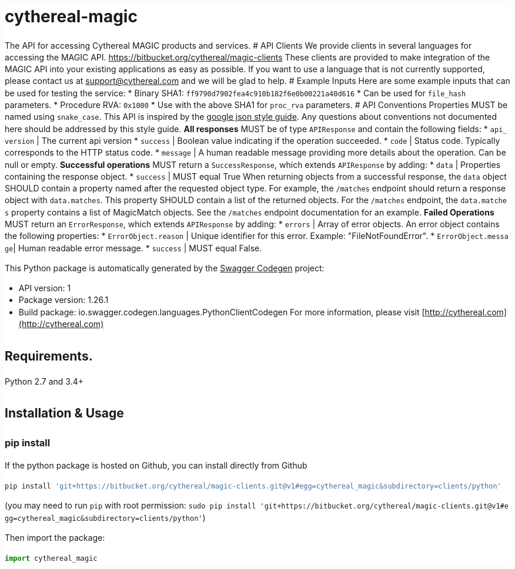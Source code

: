 # cythereal-magic
 The API for accessing Cythereal MAGIC products and services.  # API Clients  We provide clients in several languages for accessing the MAGIC API. https://bitbucket.org/cythereal/magic-clients  These clients are provided to make integration of the MAGIC API into your existing applications as easy as possible.  If you want to use a language that is not currently supported, please contact us at support@cythereal.com and we will be glad to help.  # Example Inputs  Here are some example inputs that can be used for testing the service:  * Binary SHA1: `ff9790d7902fea4c910b182f6e0b00221a40d616`   * Can be used for `file_hash` parameters. * Procedure RVA: `0x1000`   * Use with the above SHA1 for `proc_rva` parameters.   # API Conventions  Properties MUST be named using `snake_case`.  This API is inspired by the [google json style guide](https://google.github.io/styleguide/jsoncstyleguide.xml). Any questions about conventions not documented here should be addressed by this style guide.  **All responses** MUST be of type `APIResponse` and contain the following fields:  * `api_version` |  The current api version * `success` | Boolean value indicating if the operation succeeded. * `code` | Status code. Typically corresponds to the HTTP status code.  * `message` | A human readable message providing more details about the operation. Can be null or empty.  **Successful operations** MUST return a `SuccessResponse`, which extends `APIResponse` by adding:  * `data` | Properties containing the response object. * `success` | MUST equal True  When returning objects from a successful response, the `data` object SHOULD contain a property named after the requested object type. For example, the `/matches` endpoint should return a response object with `data.matches`. This property SHOULD  contain a list of the returned objects. For the `/matches` endpoint, the `data.matches` property contains a list of MagicMatch objects. See the `/matches` endpoint documentation for an example.  **Failed Operations** MUST return an `ErrorResponse`, which extends `APIResponse` by adding:  * `errors` | Array of error objects. An error object contains the following properties:     * `ErrorObject.reason` | Unique identifier for this error. Example: \"FileNotFoundError\".     * `ErrorObject.message`| Human readable error message. * `success` | MUST equal False. 

This Python package is automatically generated by the [Swagger Codegen](https://github.com/swagger-api/swagger-codegen) project:

- API version: 1
- Package version: 1.26.1
- Build package: io.swagger.codegen.languages.PythonClientCodegen
For more information, please visit [http://cythereal.com](http://cythereal.com)

## Requirements.

Python 2.7 and 3.4+

## Installation & Usage
### pip install

If the python package is hosted on Github, you can install directly from Github

```sh
pip install 'git+https://bitbucket.org/cythereal/magic-clients.git@v1#egg=cythereal_magic&subdirectory=clients/python'
```
(you may need to run `pip` with root permission: `sudo pip install 'git+https://bitbucket.org/cythereal/magic-clients.git@v1#egg=cythereal_magic&subdirectory=clients/python'`)

Then import the package:
```python
import cythereal_magic 
```
